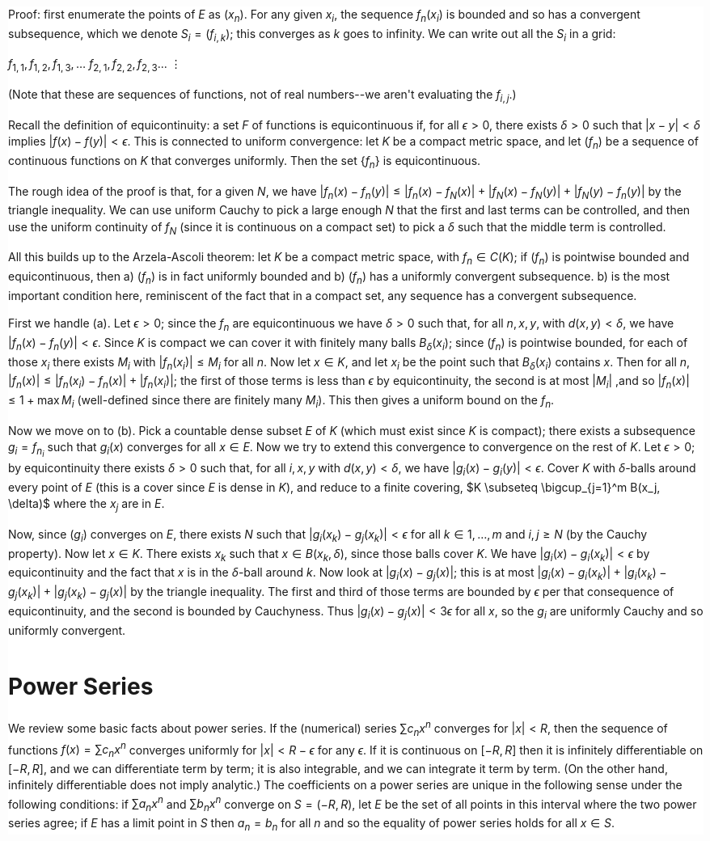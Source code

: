 Proof: first enumerate the points of $E$ as $(x_n)$. For any given $x_i$, the sequence $f_n(x_i)$ is bounded and so has a convergent subsequence, which we denote $S_i = (f_{i, k})$; this converges as $k$ goes to infinity. We can write out all the $S_i$ in a grid:

$f_{1, 1}, f_{1, 2}, f_{1, 3}, \dots$
$f_{2, 1}, f_{2, 2}, f_{2, 3}...$
$\vdots$

(Note that these are sequences of functions, not of real numbers--we aren't evaluating the $f_{i, j}$.) 

Recall the definition of equicontinuity: a set $F$ of functions is equicontinuous if, for all $\epsilon > 0$, there exists $\delta > 0$ such that $|x - y| < \delta$ implies $|f(x) - f(y)| < \epsilon$. This is connected to uniform convergence: let $K$ be a compact metric space, and let $(f_n)$ be a sequence of continuous functions on $K$ that converges uniformly. Then the set $\{f_n\}$ is equicontinuous.

The rough idea of the proof is that, for a given $N$, we have $|f_n(x) - f_n(y)| \leq |f_n(x) - f_N(x)| + |f_N(x) - f_N(y)| + |f_N(y) - f_n(y)|$ by the triangle inequality. We can use uniform Cauchy to pick a large enough $N$ that the first and last terms can be controlled, and then use the uniform continuity of $f_N$ (since it is continuous on a compact set) to pick a $\delta$ such that the middle term is controlled.

All this builds up to the Arzela-Ascoli theorem: let $K$ be a compact metric space, with $f_n \in C(K)$; if $(f_n)$ is pointwise bounded and equicontinuous, then a) $(f_n)$ is in fact uniformly bounded and b) $(f_n)$ has a uniformly convergent subsequence. b) is the most important condition here, reminiscent of the fact that in a compact set, any sequence has a convergent subsequence.

First we handle (a). Let $\epsilon > 0$; since the $f_n$ are equicontinuous we have $\delta > 0$ such that, for all $n, x, y$, with $d(x, y) < \delta$, we have $|f_n(x) - f_n(y)| < \epsilon$. Since $K$ is compact we can cover it with finitely many balls $B_\delta(x_i)$; since $(f_n)$ is pointwise bounded, for each of those $x_i$ there exists $M_i$ with $|f_n(x_i)| \leq M_i$ for all $n$. Now let $x \in K$, and let $x_i$ be the point such that $B_\delta(x_i)$ contains $x$. Then for all $n$, $|f_n(x)| \leq |f_n(x_i) - f_n(x)| + |f_n(x_i)|$; the first of those terms is less than $\epsilon$ by equicontinuity, the second is at most $|M_i|$ ,and so $|f_n(x)| \leq 1 + \max M_i$ (well-defined since there are finitely many $M_i$). This then gives a uniform bound on the $f_n$. 

Now we move on to (b). Pick a countable dense subset $E$ of $K$ (which must exist since $K$ is compact); there exists a subsequence $g_i = f_{n_i}$ such that $g_i(x)$ converges for all $x \in E$. Now we try to extend this convergence to convergence on the rest of $K$. Let $\epsilon > 0$; by equicontinuity there exists $\delta > 0$ such that, for all $i, x, y$ with $d(x, y) < \delta$, we have $|g_i(x) - g_i(y)| < \epsilon$. Cover $K$ with $\delta$-balls around every point of $E$ (this is a cover since $E$ is dense in $K$), and reduce to a finite covering, $K \subseteq \bigcup_{j=1}^m B(x_j, \delta)$ where the $x_j$ are in $E$. 

Now, since $(g_i)$ converges on $E$, there exists $N$ such that $|g_i(x_k) - g_j(x_k)| < \epsilon$ for all $k \in 1, \dots, m$ and $i, j \geq N$ (by the Cauchy property). Now let $x \in K$. There exists $x_k$ such that $x \in B(x_k, \delta)$, since those balls cover $K$. We have $|g_i(x) - g_i(x_k)| < \epsilon$ by equicontinuity and the fact that $x$ is in the $\delta$-ball around $k$. Now look at $|g_i(x) - g_j(x)|$; this is at most $|g_i(x) - g_i(x_k)| + |g_i(x_k) - g_j(x_k)| + |g_j(x_k) - g_j(x)|$ by the triangle inequality. The first and third of those terms are bounded by $\epsilon$ per that consequence of equicontinuity, and the second is bounded by Cauchyness. Thus $|g_i(x) - g_j(x)| < 3\epsilon$ for all $x$, so the $g_i$ are uniformly Cauchy and so uniformly convergent. 

# Power Series
We review some basic facts about power series. If the (numerical) series $\sum c_nx^n$ converges for $|x| < R$, then the sequence of functions $f(x) = \sum c_nx^n$  converges uniformly for $|x| < R - \epsilon$ for any $\epsilon$. If it is continuous on $[-R, R]$ then it is infinitely differentiable on $[-R, R]$, and we can differentiate term by term; it is also integrable, and we can integrate it term by term. (On the other hand, infinitely differentiable does not imply analytic.) The coefficients on a power series are unique in the following sense under the following conditions: if $\sum a_nx^n$ and $\sum b_nx^n$ converge on $S = (-R, R)$, let $E$ be the set of all points in this interval where the two power series agree; if $E$ has a limit point in $S$ then $a_n = b_n$ for all $n$ and so the equality of power series holds for all $x \in S$. 